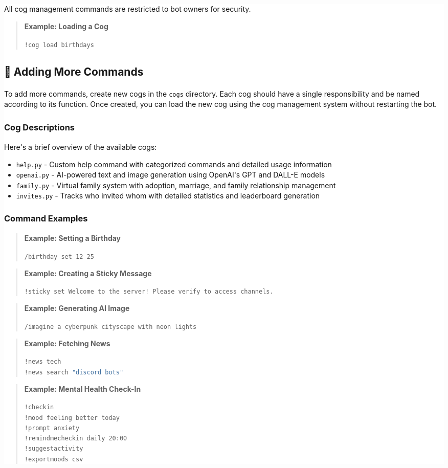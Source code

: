 All cog management commands are restricted to bot owners for security.

> **Example: Loading a Cog**
> ```bash
> !cog load birthdays
> ```

## 🔌 Adding More Commands

To add more commands, create new cogs in the `cogs` directory. Each cog should have a single responsibility and be named according to its function. Once created, you can load the new cog using the cog management system without restarting the bot.

### Cog Descriptions

Here's a brief overview of the available cogs:

- `help.py` - Custom help command with categorized commands and detailed usage information
- `openai.py` - AI-powered text and image generation using OpenAI's GPT and DALL-E models
- `family.py` - Virtual family system with adoption, marriage, and family relationship management
- `invites.py` - Tracks who invited whom with detailed statistics and leaderboard generation

### Command Examples

> **Example: Setting a Birthday**
> ```bash
> /birthday set 12 25
> ```

> **Example: Creating a Sticky Message**
> ```bash
> !sticky set Welcome to the server! Please verify to access channels.
> ```

> **Example: Generating AI Image**
> ```bash
> /imagine a cyberpunk cityscape with neon lights
> ```

> **Example: Fetching News**
> ```bash
> !news tech
> !news search "discord bots"
> ```

> **Example: Mental Health Check-In**
> ```bash
> !checkin
> !mood feeling better today
> !prompt anxiety
> !remindmecheckin daily 20:00
> !suggestactivity
> !exportmoods csv
> ```
